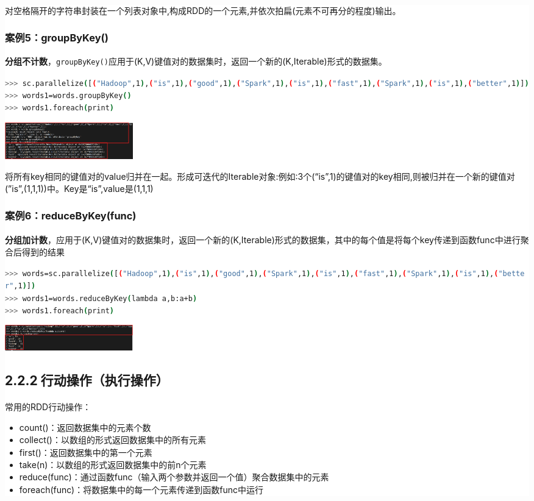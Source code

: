 对空格隔开的字符串封装在一个列表对象中,构成RDD的一个元素,并依次拍扁(元素不可再分的程度)输出。

### 案例5：groupByKey()
**分组不计数**，`groupByKey()`应用于(K,V)键值对的数据集时，返回一个新的(K,Iterable)形式的数据集。

```bash
>>> sc.parallelize([("Hadoop",1),("is",1),("good",1),("Spark",1),("is",1),("fast",1),("Spark",1),("is",1),("better",1)])
>>> words1=words.groupByKey()
>>> words1.foreach(print)
```

<img src="figures/2.2.1-5.png" width="210px">

将所有key相同的键值对的value归并在一起。形成可迭代的Iterable对象:例如:3个(“is”,1)的键值对的key相同,则被归并在一个新的键值对(”is”,(1,1,1))中。Key是“is”,value是(1,1,1)

### 案例6：reduceByKey(func)
**分组加计数**，应用于(K,V)键值对的数据集时，返回一个新的(K,Iterable)形式的数据集，其中的每个值是将每个key传递到函数func中进行聚合后得到的结果

```bash
>>> words=sc.parallelize([("Hadoop",1),("is",1),("good",1),("Spark",1),("is",1),("fast",1),("Spark",1),("is",1),("better",1)])
>>> words1=words.reduceByKey(lambda a,b:a+b)
>>> words1.foreach(print)
```
<img src="figures/2.2.1-6.png" width="210px">

## 2.2.2 行动操作（执行操作）
常用的RDD行动操作：
- count()：返回数据集中的元素个数
- collect()：以数组的形式返回数据集中的所有元素
- first()：返回数据集中的第一个元素
- take(n)：以数组的形式返回数据集中的前n个元素
- reduce(func)：通过函数func（输入两个参数并返回一个值）聚合数据集中的元素
- foreach(func)：将数据集中的每一个元素传递到函数func中运行
